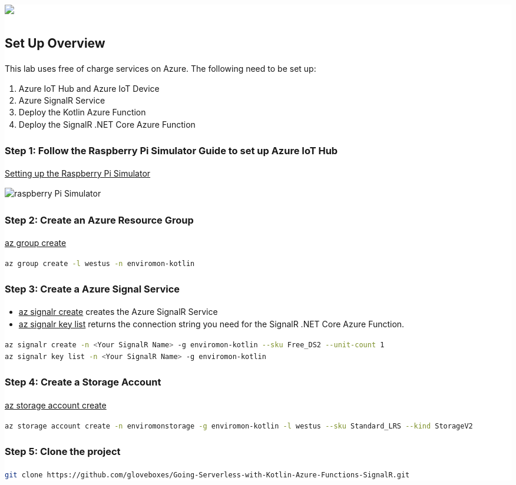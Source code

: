 ![](https://raw.githubusercontent.com/gloveboxes/Going-Serverless-with-Kotlin-Azure-Functions-SignalR/master/docs//resources/service-side-signalr.png)

## Set Up Overview

This lab uses free of charge services on Azure. The following need to be set up:

1. Azure IoT Hub and Azure IoT Device
2. Azure SignalR Service
3. Deploy the Kotlin Azure Function
4. Deploy the SignalR .NET Core Azure Function

### Step 1: Follow the Raspberry Pi Simulator Guide to set up Azure IoT Hub


[Setting up the Raspberry Pi Simulator](https://docs.microsoft.com/azure/iot-hub/iot-hub-raspberry-pi-web-simulator-get-started?WT.mc_id=iot-0000-dglover)

![raspberry Pi Simulator](https://docs.microsoft.com/azure/iot-hub/media/iot-hub-raspberry-pi-web-simulator/3_banner.png?WT.mc_id=iot-0000-dglover)

### Step 2: Create an Azure Resource Group

[az group create](https://docs.microsoft.com/cli/azure/group?view=azure-cli-latest&WT.mc_id=iot-0000-dglover#az-group-create&WT.mc_id=github-blog-dglover)

```bash
az group create -l westus -n enviromon-kotlin
```

### Step 3: Create a Azure Signal Service

- [az signalr create](https://docs.microsoft.com/cli/azure/signalr?view=azure-cli-latest&WT.mc_id=iot-0000-dglover#az-signalr-create&WT.mc_id=github-blog-dglover) creates the Azure SignalR Service
- [az signalr key list](https://docs.microsoft.com/cli/azure/ext/signalr/signalr/key?view=azure-cli-latest&WT.mc_id=iot-0000-dglover#ext-signalr-az-signalr-key-list&WT.mc_id=github-blog-dglover) returns the connection string you need for the SignalR .NET Core Azure Function.

```bash
az signalr create -n <Your SignalR Name> -g enviromon-kotlin --sku Free_DS2 --unit-count 1
az signalr key list -n <Your SignalR Name> -g enviromon-kotlin
```

### Step 4: Create a Storage Account

[az storage account create](https://docs.microsoft.com/cli/azure/storage/account?view=azure-cli-latest&WT.mc_id=iot-0000-dglover#az-storage-account-create&WT.mc_id=github-blog-dglover)

```bash
az storage account create -n enviromonstorage -g enviromon-kotlin -l westus --sku Standard_LRS --kind StorageV2
```

### Step 5: Clone the project

```bash
git clone https://github.com/gloveboxes/Going-Serverless-with-Kotlin-Azure-Functions-SignalR.git
```

